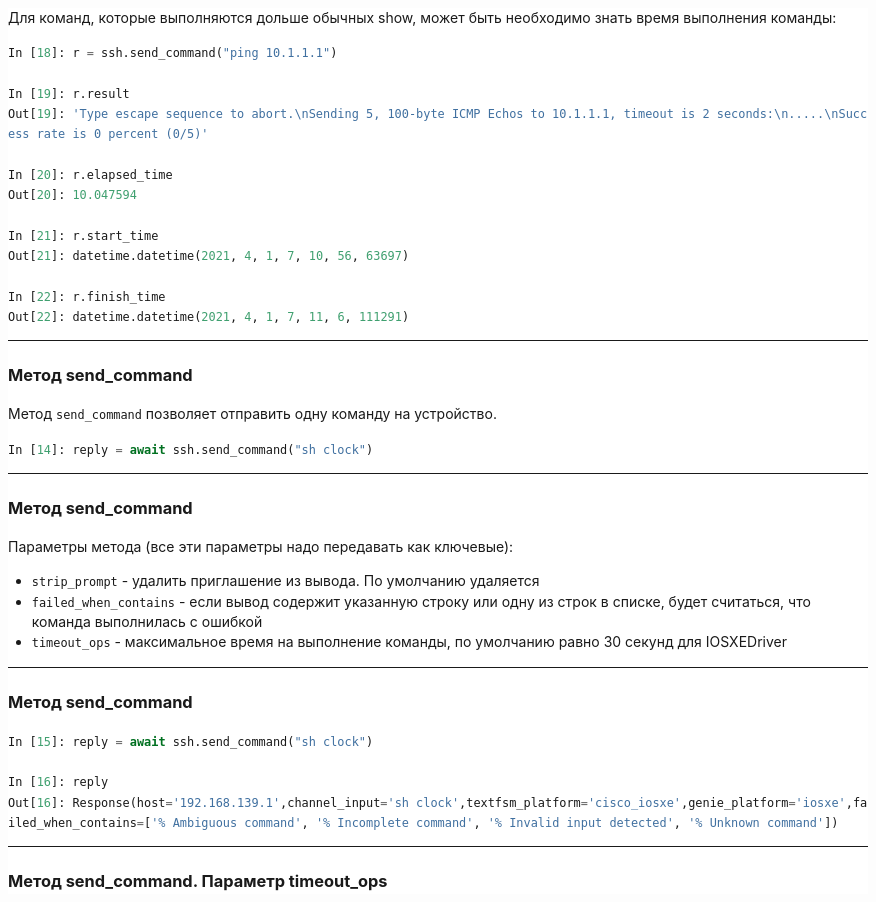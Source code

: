 Для команд, которые выполняются дольше обычных show, может быть необходимо
знать время выполнения команды:

```python
In [18]: r = ssh.send_command("ping 10.1.1.1")

In [19]: r.result
Out[19]: 'Type escape sequence to abort.\nSending 5, 100-byte ICMP Echos to 10.1.1.1, timeout is 2 seconds:\n.....\nSuccess rate is 0 percent (0/5)'

In [20]: r.elapsed_time
Out[20]: 10.047594

In [21]: r.start_time
Out[21]: datetime.datetime(2021, 4, 1, 7, 10, 56, 63697)

In [22]: r.finish_time
Out[22]: datetime.datetime(2021, 4, 1, 7, 11, 6, 111291)
```

---
### Метод send_command

Метод ``send_command`` позволяет отправить одну команду на устройство.

```python
In [14]: reply = await ssh.send_command("sh clock")
```

---
### Метод send_command

Параметры метода (все эти параметры надо передавать как ключевые):

* ``strip_prompt`` - удалить приглашение из вывода. По умолчанию удаляется
* ``failed_when_contains`` - если вывод содержит указанную строку или одну из
  строк в списке, будет считаться, что команда выполнилась с ошибкой
* ``timeout_ops`` - максимальное время на выполнение команды, по умолчанию
  равно 30 секунд для IOSXEDriver

---
### Метод send_command

```python
In [15]: reply = await ssh.send_command("sh clock")

In [16]: reply
Out[16]: Response(host='192.168.139.1',channel_input='sh clock',textfsm_platform='cisco_iosxe',genie_platform='iosxe',failed_when_contains=['% Ambiguous command', '% Incomplete command', '% Invalid input detected', '% Unknown command'])
```

---
### Метод send_command. Параметр timeout_ops
